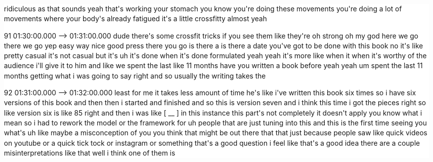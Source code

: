 ridiculous as that sounds yeah that's
working your stomach you know you're
doing these movements you're doing
a lot of movements where your body's
already fatigued it's a little
crossfitty almost yeah

91
01:30:00.000 --> 01:31:00.000
dude there's some crossfit tricks if you
see them like they're oh strong oh my
god
here we go
there we go yep
easy way
nice good press
there you go
is there a
is there a date you've got to be done
with this book
no it's like pretty casual
it's not casual but it's
uh
it's done when it's done formulated yeah
yeah it's more like
when it when it's worthy of the audience
i'll give it to him
and like we spent the last like 11
months have you written a book before
yeah yeah
um
spent the last 11 months
getting what i was going to say right
and so usually the writing takes the

92
01:31:00.000 --> 01:32:00.000
least for me it takes less amount of
time he's like i've written this book
six times
so i have six versions of this book and
then then i started and finished
and so this is version seven
and i think this time i got the pieces
right
so like
version six is like 85 right and then i
was like [ __ ] in this instance this
part's not completely
it doesn't apply you know what i mean so
i had to
rework the model or the framework
for uh people that are just tuning into
this and this is the first time seeing
you what's uh like
maybe a misconception of you you think
that might be out there that that just
because
people saw like quick videos on youtube
or a quick tick tock or instagram or
something that's a good question i feel
like that's a good idea there are a
couple misinterpretations like
that well i think one of them is